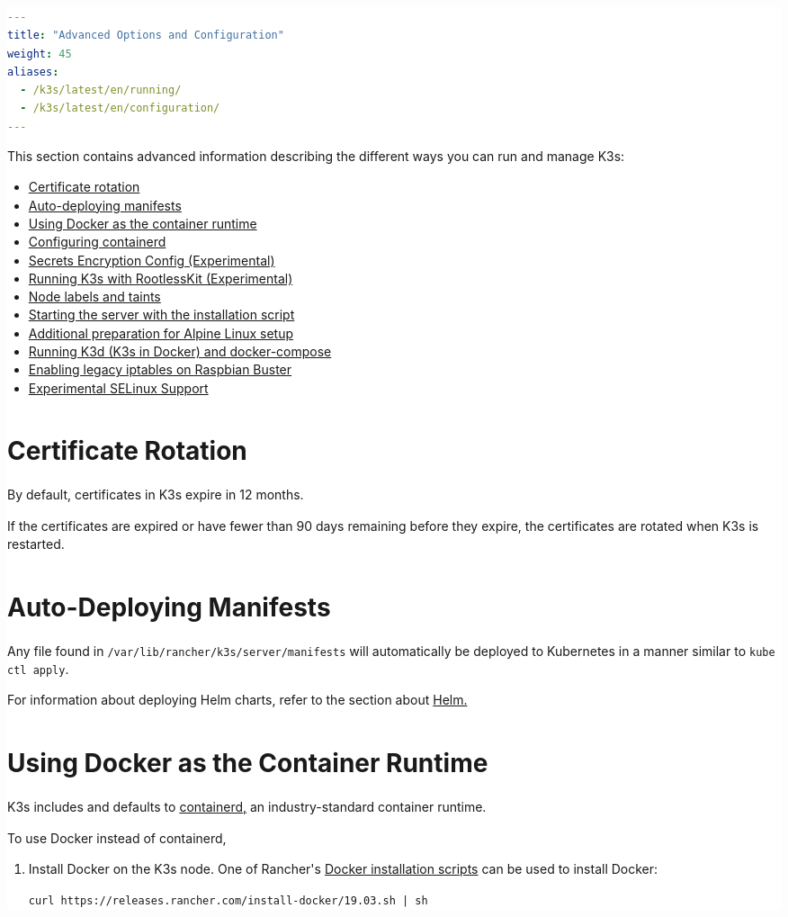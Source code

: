 ```yaml
---
title: "Advanced Options and Configuration"
weight: 45
aliases:
  - /k3s/latest/en/running/
  - /k3s/latest/en/configuration/
---
```


This section contains advanced information describing the different ways you can run and manage K3s:

- [Certificate rotation](#certificate-rotation)
- [Auto-deploying manifests](#auto-deploying-manifests)
- [Using Docker as the container runtime](#using-docker-as-the-container-runtime)
- [Configuring containerd](#configuring-containerd)
- [Secrets Encryption Config (Experimental)](#secrets-encryption-config-experimental)
- [Running K3s with RootlessKit (Experimental)](#running-k3s-with-rootlesskit-experimental)
- [Node labels and taints](#node-labels-and-taints)
- [Starting the server with the installation script](#starting-the-server-with-the-installation-script)
- [Additional preparation for Alpine Linux setup](#additional-preparation-for-alpine-linux-setup)
- [Running K3d (K3s in Docker) and docker-compose](#running-k3d-k3s-in-docker-and-docker-compose)
- [Enabling legacy iptables on Raspbian Buster](#enabling-legacy-iptables-on-raspbian-buster)
- [Experimental SELinux Support](#experimental-selinux-support)

# Certificate Rotation

By default, certificates in K3s expire in 12 months.

If the certificates are expired or have fewer than 90 days remaining before they expire, the certificates are rotated when K3s is restarted.

# Auto-Deploying Manifests

Any file found in `/var/lib/rancher/k3s/server/manifests` will automatically be deployed to Kubernetes in a manner similar to `kubectl apply`.

For information about deploying Helm charts, refer to the section about [Helm.](../helm)

# Using Docker as the Container Runtime

K3s includes and defaults to [containerd,](https://containerd.io/) an industry-standard container runtime.

To use Docker instead of containerd,

1. Install Docker on the K3s node. One of Rancher's [Docker installation scripts](https://github.com/rancher/install-docker) can be used to install Docker:

    ```
    curl https://releases.rancher.com/install-docker/19.03.sh | sh
    ```
